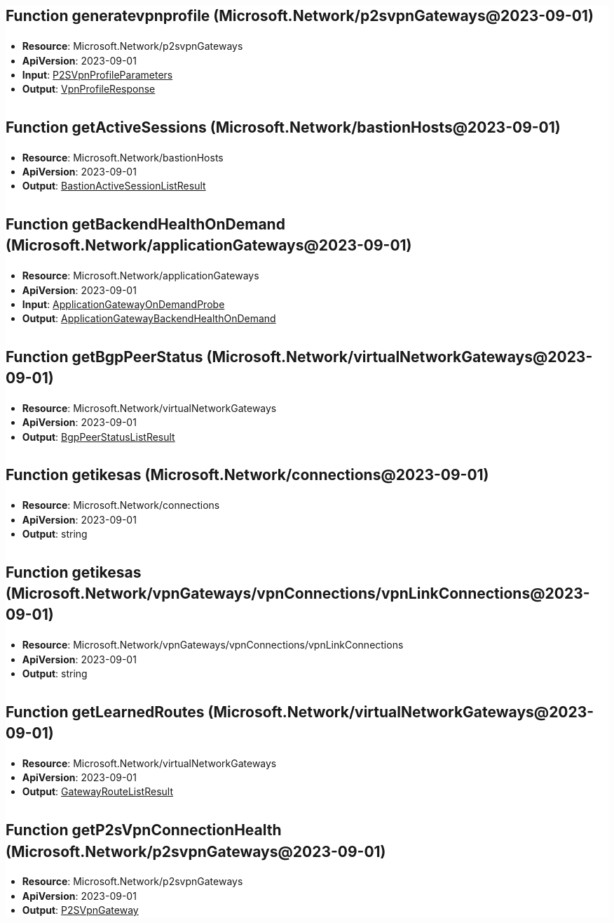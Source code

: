 ## Function generatevpnprofile (Microsoft.Network/p2svpnGateways@2023-09-01)
* **Resource**: Microsoft.Network/p2svpnGateways
* **ApiVersion**: 2023-09-01
* **Input**: [P2SVpnProfileParameters](#p2svpnprofileparameters)
* **Output**: [VpnProfileResponse](#vpnprofileresponse)

## Function getActiveSessions (Microsoft.Network/bastionHosts@2023-09-01)
* **Resource**: Microsoft.Network/bastionHosts
* **ApiVersion**: 2023-09-01
* **Output**: [BastionActiveSessionListResult](#bastionactivesessionlistresult)

## Function getBackendHealthOnDemand (Microsoft.Network/applicationGateways@2023-09-01)
* **Resource**: Microsoft.Network/applicationGateways
* **ApiVersion**: 2023-09-01
* **Input**: [ApplicationGatewayOnDemandProbe](#applicationgatewayondemandprobe)
* **Output**: [ApplicationGatewayBackendHealthOnDemand](#applicationgatewaybackendhealthondemand)

## Function getBgpPeerStatus (Microsoft.Network/virtualNetworkGateways@2023-09-01)
* **Resource**: Microsoft.Network/virtualNetworkGateways
* **ApiVersion**: 2023-09-01
* **Output**: [BgpPeerStatusListResult](#bgppeerstatuslistresult)

## Function getikesas (Microsoft.Network/connections@2023-09-01)
* **Resource**: Microsoft.Network/connections
* **ApiVersion**: 2023-09-01
* **Output**: string

## Function getikesas (Microsoft.Network/vpnGateways/vpnConnections/vpnLinkConnections@2023-09-01)
* **Resource**: Microsoft.Network/vpnGateways/vpnConnections/vpnLinkConnections
* **ApiVersion**: 2023-09-01
* **Output**: string

## Function getLearnedRoutes (Microsoft.Network/virtualNetworkGateways@2023-09-01)
* **Resource**: Microsoft.Network/virtualNetworkGateways
* **ApiVersion**: 2023-09-01
* **Output**: [GatewayRouteListResult](#gatewayroutelistresult)

## Function getP2sVpnConnectionHealth (Microsoft.Network/p2svpnGateways@2023-09-01)
* **Resource**: Microsoft.Network/p2svpnGateways
* **ApiVersion**: 2023-09-01
* **Output**: [P2SVpnGateway](#p2svpngateway)
